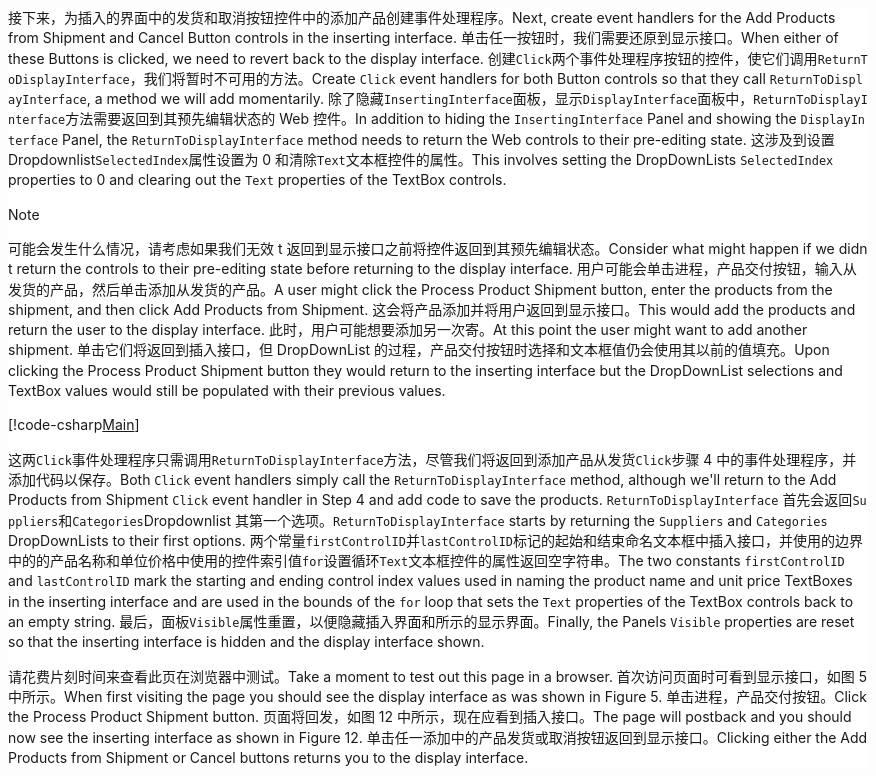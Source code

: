 <span data-ttu-id="d4be5-249">接下来，为插入的界面中的发货和取消按钮控件中的添加产品创建事件处理程序。</span><span class="sxs-lookup"><span data-stu-id="d4be5-249">Next, create event handlers for the Add Products from Shipment and Cancel Button controls in the inserting interface.</span></span> <span data-ttu-id="d4be5-250">单击任一按钮时，我们需要还原到显示接口。</span><span class="sxs-lookup"><span data-stu-id="d4be5-250">When either of these Buttons is clicked, we need to revert back to the display interface.</span></span> <span data-ttu-id="d4be5-251">创建`Click`两个事件处理程序按钮的控件，使它们调用`ReturnToDisplayInterface`，我们将暂时不可用的方法。</span><span class="sxs-lookup"><span data-stu-id="d4be5-251">Create `Click` event handlers for both Button controls so that they call `ReturnToDisplayInterface`, a method we will add momentarily.</span></span> <span data-ttu-id="d4be5-252">除了隐藏`InsertingInterface`面板，显示`DisplayInterface`面板中，`ReturnToDisplayInterface`方法需要返回到其预先编辑状态的 Web 控件。</span><span class="sxs-lookup"><span data-stu-id="d4be5-252">In addition to hiding the `InsertingInterface` Panel and showing the `DisplayInterface` Panel, the `ReturnToDisplayInterface` method needs to return the Web controls to their pre-editing state.</span></span> <span data-ttu-id="d4be5-253">这涉及到设置 Dropdownlist`SelectedIndex`属性设置为 0 和清除`Text`文本框控件的属性。</span><span class="sxs-lookup"><span data-stu-id="d4be5-253">This involves setting the DropDownLists `SelectedIndex` properties to 0 and clearing out the `Text` properties of the TextBox controls.</span></span>

> [!NOTE]
> <span data-ttu-id="d4be5-254">可能会发生什么情况，请考虑如果我们无效 t 返回到显示接口之前将控件返回到其预先编辑状态。</span><span class="sxs-lookup"><span data-stu-id="d4be5-254">Consider what might happen if we didn t return the controls to their pre-editing state before returning to the display interface.</span></span> <span data-ttu-id="d4be5-255">用户可能会单击进程，产品交付按钮，输入从发货的产品，然后单击添加从发货的产品。</span><span class="sxs-lookup"><span data-stu-id="d4be5-255">A user might click the Process Product Shipment button, enter the products from the shipment, and then click Add Products from Shipment.</span></span> <span data-ttu-id="d4be5-256">这会将产品添加并将用户返回到显示接口。</span><span class="sxs-lookup"><span data-stu-id="d4be5-256">This would add the products and return the user to the display interface.</span></span> <span data-ttu-id="d4be5-257">此时，用户可能想要添加另一次寄。</span><span class="sxs-lookup"><span data-stu-id="d4be5-257">At this point the user might want to add another shipment.</span></span> <span data-ttu-id="d4be5-258">单击它们将返回到插入接口，但 DropDownList 的过程，产品交付按钮时选择和文本框值仍会使用其以前的值填充。</span><span class="sxs-lookup"><span data-stu-id="d4be5-258">Upon clicking the Process Product Shipment button they would return to the inserting interface but the DropDownList selections and TextBox values would still be populated with their previous values.</span></span>


[!code-csharp[Main](batch-inserting-cs/samples/sample5.cs)]

<span data-ttu-id="d4be5-259">这两`Click`事件处理程序只需调用`ReturnToDisplayInterface`方法，尽管我们将返回到添加产品从发货`Click`步骤 4 中的事件处理程序，并添加代码以保存。</span><span class="sxs-lookup"><span data-stu-id="d4be5-259">Both `Click` event handlers simply call the `ReturnToDisplayInterface` method, although we'll return to the Add Products from Shipment `Click` event handler in Step 4 and add code to save the products.</span></span> <span data-ttu-id="d4be5-260">`ReturnToDisplayInterface` 首先会返回`Suppliers`和`Categories`Dropdownlist 其第一个选项。</span><span class="sxs-lookup"><span data-stu-id="d4be5-260">`ReturnToDisplayInterface` starts by returning the `Suppliers` and `Categories` DropDownLists to their first options.</span></span> <span data-ttu-id="d4be5-261">两个常量`firstControlID`并`lastControlID`标记的起始和结束命名文本框中插入接口，并使用的边界中的的产品名称和单位价格中使用的控件索引值`for`设置循环`Text`文本框控件的属性返回空字符串。</span><span class="sxs-lookup"><span data-stu-id="d4be5-261">The two constants `firstControlID` and `lastControlID` mark the starting and ending control index values used in naming the product name and unit price TextBoxes in the inserting interface and are used in the bounds of the `for` loop that sets the `Text` properties of the TextBox controls back to an empty string.</span></span> <span data-ttu-id="d4be5-262">最后，面板`Visible`属性重置，以便隐藏插入界面和所示的显示界面。</span><span class="sxs-lookup"><span data-stu-id="d4be5-262">Finally, the Panels `Visible` properties are reset so that the inserting interface is hidden and the display interface shown.</span></span>

<span data-ttu-id="d4be5-263">请花费片刻时间来查看此页在浏览器中测试。</span><span class="sxs-lookup"><span data-stu-id="d4be5-263">Take a moment to test out this page in a browser.</span></span> <span data-ttu-id="d4be5-264">首次访问页面时可看到显示接口，如图 5 中所示。</span><span class="sxs-lookup"><span data-stu-id="d4be5-264">When first visiting the page you should see the display interface as was shown in Figure 5.</span></span> <span data-ttu-id="d4be5-265">单击进程，产品交付按钮。</span><span class="sxs-lookup"><span data-stu-id="d4be5-265">Click the Process Product Shipment button.</span></span> <span data-ttu-id="d4be5-266">页面将回发，如图 12 中所示，现在应看到插入接口。</span><span class="sxs-lookup"><span data-stu-id="d4be5-266">The page will postback and you should now see the inserting interface as shown in Figure 12.</span></span> <span data-ttu-id="d4be5-267">单击任一添加中的产品发货或取消按钮返回到显示接口。</span><span class="sxs-lookup"><span data-stu-id="d4be5-267">Clicking either the Add Products from Shipment or Cancel buttons returns you to the display interface.</span></span>
